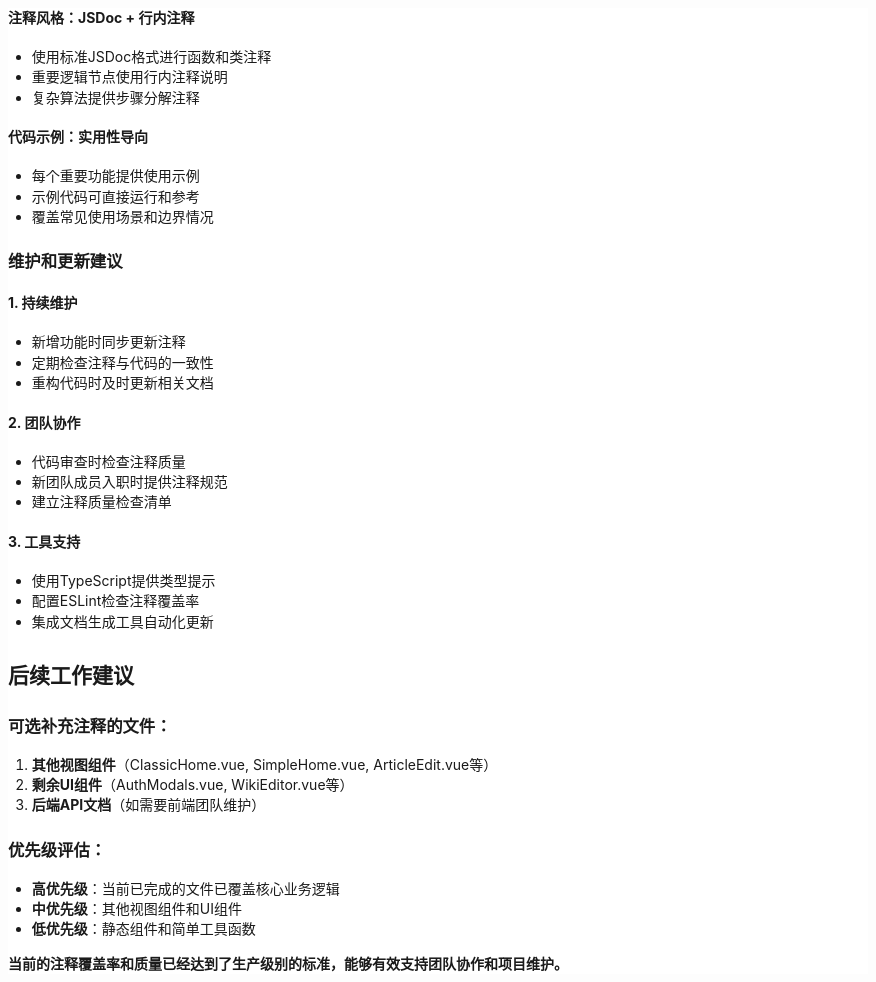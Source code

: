 #### 注释风格：JSDoc + 行内注释
- 使用标准JSDoc格式进行函数和类注释
- 重要逻辑节点使用行内注释说明
- 复杂算法提供步骤分解注释

#### 代码示例：实用性导向
- 每个重要功能提供使用示例
- 示例代码可直接运行和参考
- 覆盖常见使用场景和边界情况

### 维护和更新建议

#### 1. 持续维护
- 新增功能时同步更新注释
- 定期检查注释与代码的一致性
- 重构代码时及时更新相关文档

#### 2. 团队协作
- 代码审查时检查注释质量
- 新团队成员入职时提供注释规范
- 建立注释质量检查清单

#### 3. 工具支持
- 使用TypeScript提供类型提示
- 配置ESLint检查注释覆盖率
- 集成文档生成工具自动化更新

## 后续工作建议

### 可选补充注释的文件：
1. **其他视图组件**（ClassicHome.vue, SimpleHome.vue, ArticleEdit.vue等）
2. **剩余UI组件**（AuthModals.vue, WikiEditor.vue等）
3. **后端API文档**（如需要前端团队维护）

### 优先级评估：
- **高优先级**：当前已完成的文件已覆盖核心业务逻辑
- **中优先级**：其他视图组件和UI组件
- **低优先级**：静态组件和简单工具函数

**当前的注释覆盖率和质量已经达到了生产级别的标准，能够有效支持团队协作和项目维护。**
